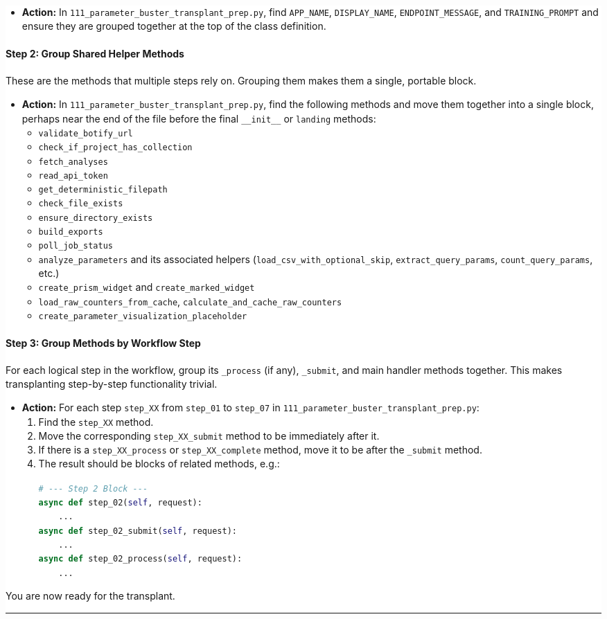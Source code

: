 * **Action:** In `111_parameter_buster_transplant_prep.py`, find `APP_NAME`, `DISPLAY_NAME`, `ENDPOINT_MESSAGE`, and `TRAINING_PROMPT` and ensure they are grouped together at the top of the class definition.

#### **Step 2: Group Shared Helper Methods**

These are the methods that multiple steps rely on. Grouping them makes them a single, portable block.

* **Action:** In `111_parameter_buster_transplant_prep.py`, find the following methods and move them together into a single block, perhaps near the end of the file before the final `__init__` or `landing` methods:
    * `validate_botify_url`
    * `check_if_project_has_collection`
    * `fetch_analyses`
    * `read_api_token`
    * `get_deterministic_filepath`
    * `check_file_exists`
    * `ensure_directory_exists`
    * `build_exports`
    * `poll_job_status`
    * `analyze_parameters` and its associated helpers (`load_csv_with_optional_skip`, `extract_query_params`, `count_query_params`, etc.)
    * `create_prism_widget` and `create_marked_widget`
    * `load_raw_counters_from_cache`, `calculate_and_cache_raw_counters`
    * `create_parameter_visualization_placeholder`

#### **Step 3: Group Methods by Workflow Step**

For each logical step in the workflow, group its `_process` (if any), `_submit`, and main handler methods together. This makes transplanting step-by-step functionality trivial.

* **Action:** For each step `step_XX` from `step_01` to `step_07` in `111_parameter_buster_transplant_prep.py`:
    1.  Find the `step_XX` method.
    2.  Move the corresponding `step_XX_submit` method to be immediately after it.
    3.  If there is a `step_XX_process` or `step_XX_complete` method, move it to be after the `_submit` method.
    4.  The result should be blocks of related methods, e.g.:
        ```python
        # --- Step 2 Block ---
        async def step_02(self, request):
            ...
        async def step_02_submit(self, request):
            ...
        async def step_02_process(self, request):
            ...
        ```

You are now ready for the transplant.

---
